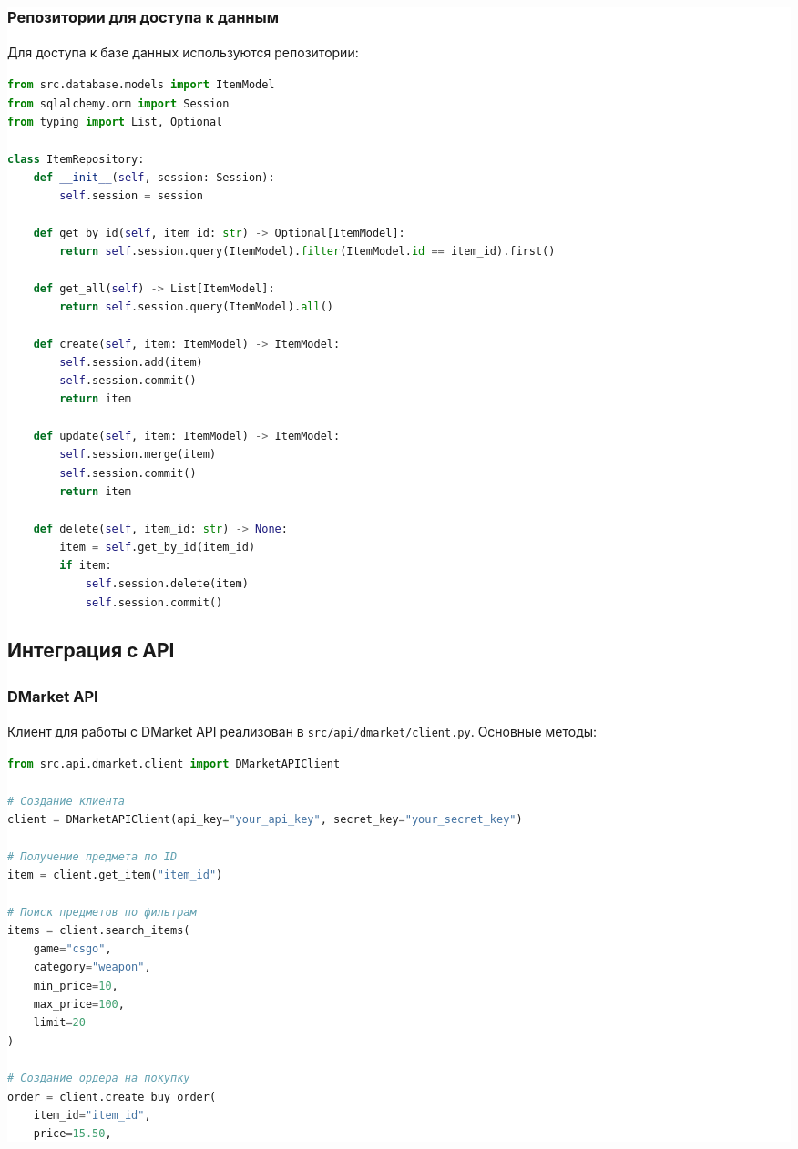 ### Репозитории для доступа к данным

Для доступа к базе данных используются репозитории:

```python
from src.database.models import ItemModel
from sqlalchemy.orm import Session
from typing import List, Optional

class ItemRepository:
    def __init__(self, session: Session):
        self.session = session
    
    def get_by_id(self, item_id: str) -> Optional[ItemModel]:
        return self.session.query(ItemModel).filter(ItemModel.id == item_id).first()
    
    def get_all(self) -> List[ItemModel]:
        return self.session.query(ItemModel).all()
    
    def create(self, item: ItemModel) -> ItemModel:
        self.session.add(item)
        self.session.commit()
        return item
    
    def update(self, item: ItemModel) -> ItemModel:
        self.session.merge(item)
        self.session.commit()
        return item
    
    def delete(self, item_id: str) -> None:
        item = self.get_by_id(item_id)
        if item:
            self.session.delete(item)
            self.session.commit()
```

## Интеграция с API

### DMarket API

Клиент для работы с DMarket API реализован в `src/api/dmarket/client.py`. Основные методы:

```python
from src.api.dmarket.client import DMarketAPIClient

# Создание клиента
client = DMarketAPIClient(api_key="your_api_key", secret_key="your_secret_key")

# Получение предмета по ID
item = client.get_item("item_id")

# Поиск предметов по фильтрам
items = client.search_items(
    game="csgo",
    category="weapon",
    min_price=10,
    max_price=100,
    limit=20
)

# Создание ордера на покупку
order = client.create_buy_order(
    item_id="item_id",
    price=15.50,
```